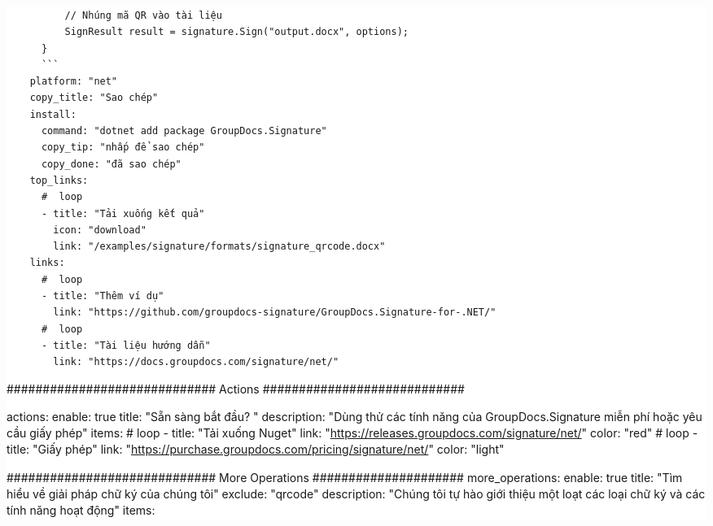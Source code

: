               // Nhúng mã QR vào tài liệu
              SignResult result = signature.Sign("output.docx", options);
          }
          ```
        platform: "net"
        copy_title: "Sao chép"
        install:
          command: "dotnet add package GroupDocs.Signature"
          copy_tip: "nhấp để sao chép"
          copy_done: "đã sao chép"
        top_links:
          #  loop
          - title: "Tải xuống kết quả"
            icon: "download"
            link: "/examples/signature/formats/signature_qrcode.docx"
        links:
          #  loop
          - title: "Thêm ví dụ"
            link: "https://github.com/groupdocs-signature/GroupDocs.Signature-for-.NET/"
          #  loop
          - title: "Tài liệu hướng dẫn"
            link: "https://docs.groupdocs.com/signature/net/"
            

            


############################# Actions ############################

actions:
  enable: true
  title: "Sẵn sàng bắt đầu? "
  description: "Dùng thử các tính năng của GroupDocs.Signature miễn phí hoặc yêu cầu giấy phép"
  items:
    #  loop
    - title: "Tải xuống Nuget"
      link: "https://releases.groupdocs.com/signature/net/"
      color: "red"
        #  loop
    - title: "Giấy phép"
      link: "https://purchase.groupdocs.com/pricing/signature/net/"
      color: "light"


############################# More Operations #####################
more_operations:
    enable: true
    title: "Tìm hiểu về giải pháp chữ ký của chúng tôi"
    exclude: "qrcode"
    description: "Chúng tôi tự hào giới thiệu một loạt các loại chữ ký và các tính năng hoạt động"
    items: 
          